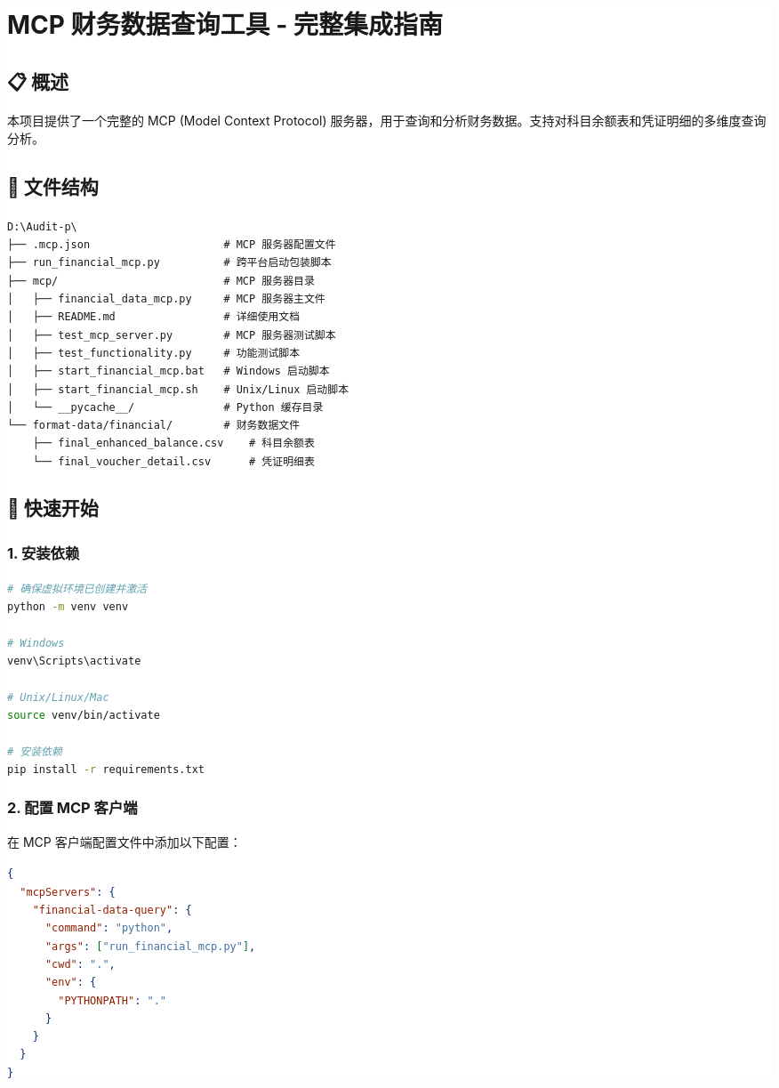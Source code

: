 # MCP 财务数据查询工具 - 完整集成指南

## 📋 概述

本项目提供了一个完整的 MCP (Model Context Protocol) 服务器，用于查询和分析财务数据。支持对科目余额表和凭证明细的多维度查询分析。

## 📁 文件结构

```
D:\Audit-p\
├── .mcp.json                     # MCP 服务器配置文件
├── run_financial_mcp.py          # 跨平台启动包装脚本
├── mcp/                          # MCP 服务器目录
│   ├── financial_data_mcp.py     # MCP 服务器主文件
│   ├── README.md                 # 详细使用文档
│   ├── test_mcp_server.py        # MCP 服务器测试脚本
│   ├── test_functionality.py     # 功能测试脚本
│   ├── start_financial_mcp.bat   # Windows 启动脚本
│   ├── start_financial_mcp.sh    # Unix/Linux 启动脚本
│   └── __pycache__/              # Python 缓存目录
└── format-data/financial/        # 财务数据文件
    ├── final_enhanced_balance.csv    # 科目余额表
    └── final_voucher_detail.csv      # 凭证明细表
```

## 🚀 快速开始

### 1. 安装依赖

```bash
# 确保虚拟环境已创建并激活
python -m venv venv

# Windows
venv\Scripts\activate

# Unix/Linux/Mac
source venv/bin/activate

# 安装依赖
pip install -r requirements.txt
```

### 2. 配置 MCP 客户端

在 MCP 客户端配置文件中添加以下配置：

```json
{
  "mcpServers": {
    "financial-data-query": {
      "command": "python",
      "args": ["run_financial_mcp.py"],
      "cwd": ".",
      "env": {
        "PYTHONPATH": "."
      }
    }
  }
}
```
